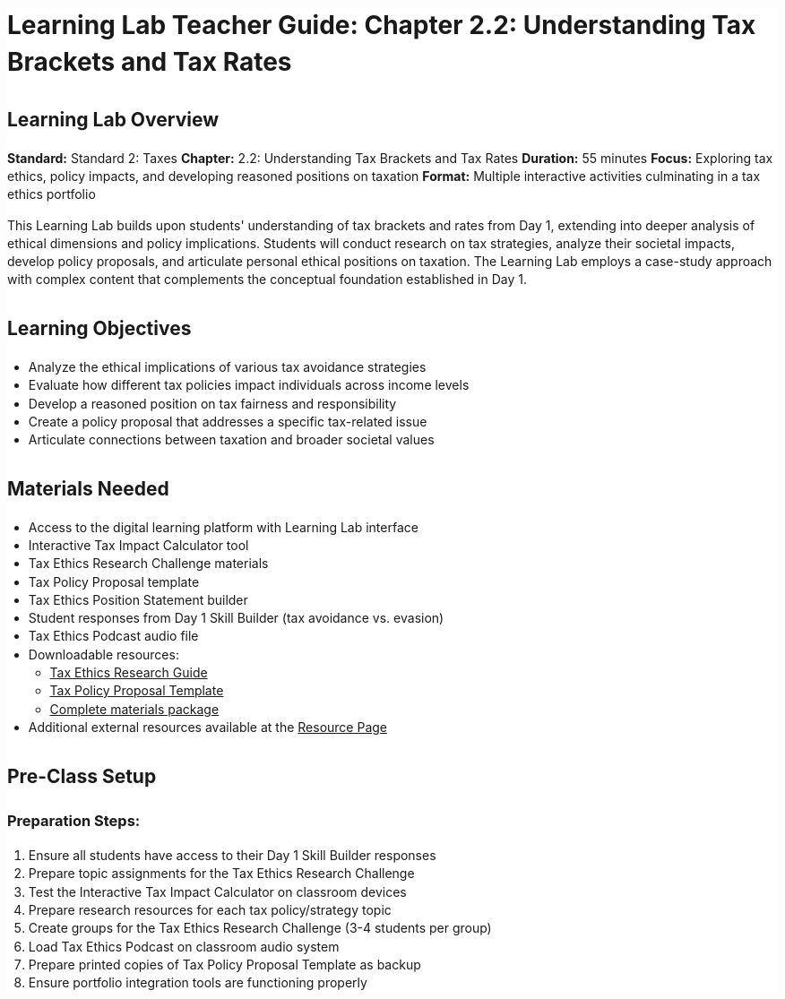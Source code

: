 # Learning Lab Teacher Guide: Chapter 2.2: Understanding Tax Brackets and Tax Rates

## Learning Lab Overview

**Standard:** Standard 2: Taxes
**Chapter:** 2.2: Understanding Tax Brackets and Tax Rates
**Duration:** 55 minutes
**Focus:** Exploring tax ethics, policy impacts, and developing reasoned positions on taxation
**Format:** Multiple interactive activities culminating in a tax ethics portfolio

This Learning Lab builds upon students' understanding of tax brackets and rates from Day 1, extending into deeper analysis of ethical dimensions and policy implications. Students will conduct research on tax strategies, analyze their societal impacts, develop policy proposals, and articulate personal ethical positions on taxation. The Learning Lab employs a case-study approach with complex content that complements the conceptual foundation established in Day 1.

## Learning Objectives

- Analyze the ethical implications of various tax avoidance strategies
- Evaluate how different tax policies impact individuals across income levels
- Develop a reasoned position on tax fairness and responsibility
- Create a policy proposal that addresses a specific tax-related issue
- Articulate connections between taxation and broader societal values

## Materials Needed

- Access to the digital learning platform with Learning Lab interface
- Interactive Tax Impact Calculator tool
- Tax Ethics Research Challenge materials
- Tax Policy Proposal template
- Tax Ethics Position Statement builder
- Student responses from Day 1 Skill Builder (tax avoidance vs. evasion)
- Tax Ethics Podcast audio file
- Downloadable resources:
  - [Tax Ethics Research Guide](/Sync-90/resources/chapter-2-2/downloads/Tax_Ethics_Research_Guide.html)
  - [Tax Policy Proposal Template](/Sync-90/resources/chapter-2-2/downloads/Tax_Policy_Proposal_Template.html)
  - [Complete materials package](/Sync-90/resources/chapter-2-2/downloads/chapter-2-2-materials.zip)
- Additional external resources available at the [Resource Page](/Sync-90/resources/chapter-2-2/additional-resources/index.html)

## Pre-Class Setup

### Preparation Steps:
1. Ensure all students have access to their Day 1 Skill Builder responses
2. Prepare topic assignments for the Tax Ethics Research Challenge
3. Test the Interactive Tax Impact Calculator on classroom devices
4. Prepare research resources for each tax policy/strategy topic
5. Create groups for the Tax Ethics Research Challenge (3-4 students per group)
6. Load Tax Ethics Podcast on classroom audio system
7. Prepare printed copies of Tax Policy Proposal Template as backup
8. Ensure portfolio integration tools are functioning properly

